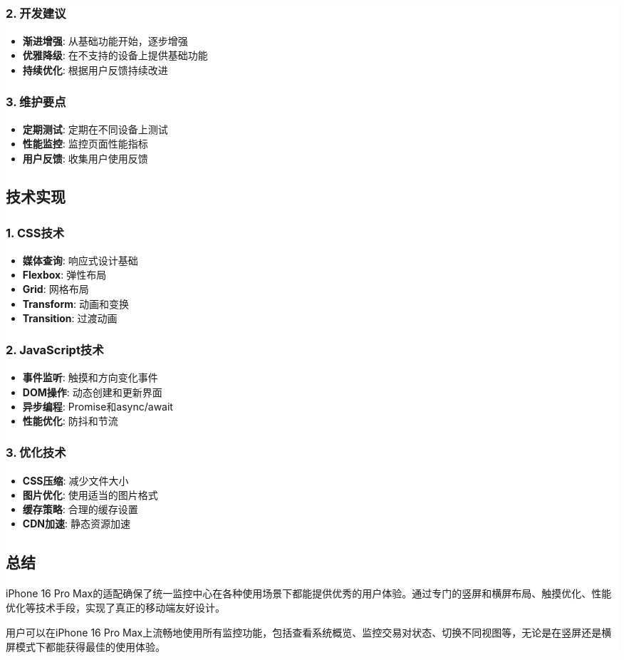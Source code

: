 ### 2. 开发建议
- **渐进增强**: 从基础功能开始，逐步增强
- **优雅降级**: 在不支持的设备上提供基础功能
- **持续优化**: 根据用户反馈持续改进

### 3. 维护要点
- **定期测试**: 定期在不同设备上测试
- **性能监控**: 监控页面性能指标
- **用户反馈**: 收集用户使用反馈

## 技术实现

### 1. CSS技术
- **媒体查询**: 响应式设计基础
- **Flexbox**: 弹性布局
- **Grid**: 网格布局
- **Transform**: 动画和变换
- **Transition**: 过渡动画

### 2. JavaScript技术
- **事件监听**: 触摸和方向变化事件
- **DOM操作**: 动态创建和更新界面
- **异步编程**: Promise和async/await
- **性能优化**: 防抖和节流

### 3. 优化技术
- **CSS压缩**: 减少文件大小
- **图片优化**: 使用适当的图片格式
- **缓存策略**: 合理的缓存设置
- **CDN加速**: 静态资源加速

## 总结

iPhone 16 Pro Max的适配确保了统一监控中心在各种使用场景下都能提供优秀的用户体验。通过专门的竖屏和横屏布局、触摸优化、性能优化等技术手段，实现了真正的移动端友好设计。

用户可以在iPhone 16 Pro Max上流畅地使用所有监控功能，包括查看系统概览、监控交易对状态、切换不同视图等，无论是在竖屏还是横屏模式下都能获得最佳的使用体验。
